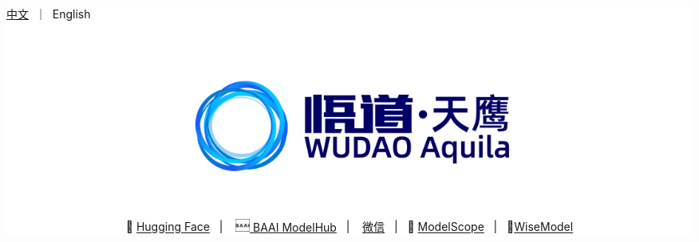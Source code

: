 <p align="left">
    <a href="README_CN.md">中文</a>&nbsp ｜ &nbspEnglish&nbsp
</p>
<br><br>

<p align="center">
    <img src="assets/logo.png" width="400"/>
<p>
<br>

<p align="center">
        🤗 <a href="https://huggingface.co/BAAI">Hugging Face</a>&nbsp&nbsp | &nbsp&nbsp <a href="https://model.baai.ac.cn/models"><img src="assets/baai.png" width="18"/> BAAI ModelHub</a>&nbsp&nbsp | &nbsp&nbsp <a href="assets/wechat-qrcode.jpg">微信</a>&nbsp&nbsp |  &nbsp&nbsp🤖 <a href="https://modelscope.cn/organization/BAAI">ModelScope</a> &nbsp&nbsp| &nbsp&nbsp🧠<a href="https://www.wisemodel.cn/organization/BAAI">WiseModel</a>
</p>